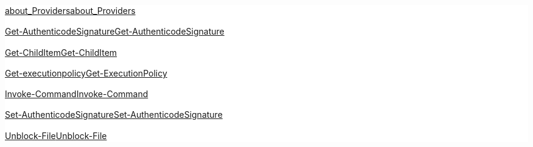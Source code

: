 [<span data-ttu-id="64df7-241">about_Providers</span><span class="sxs-lookup"><span data-stu-id="64df7-241">about_Providers</span></span>](../Microsoft.PowerShell.Core/About/about_Providers.md)

[<span data-ttu-id="64df7-242">Get-AuthenticodeSignature</span><span class="sxs-lookup"><span data-stu-id="64df7-242">Get-AuthenticodeSignature</span></span>](Get-AuthenticodeSignature.md)

[<span data-ttu-id="64df7-243">Get-ChildItem</span><span class="sxs-lookup"><span data-stu-id="64df7-243">Get-ChildItem</span></span>](../Microsoft.PowerShell.Management/Get-ChildItem.md)

[<span data-ttu-id="64df7-244">Get-executionpolicy</span><span class="sxs-lookup"><span data-stu-id="64df7-244">Get-ExecutionPolicy</span></span>](Get-ExecutionPolicy.md)

[<span data-ttu-id="64df7-245">Invoke-Command</span><span class="sxs-lookup"><span data-stu-id="64df7-245">Invoke-Command</span></span>](../Microsoft.PowerShell.Core/Invoke-Command.md)

[<span data-ttu-id="64df7-246">Set-AuthenticodeSignature</span><span class="sxs-lookup"><span data-stu-id="64df7-246">Set-AuthenticodeSignature</span></span>](Set-AuthenticodeSignature.md)

[<span data-ttu-id="64df7-247">Unblock-File</span><span class="sxs-lookup"><span data-stu-id="64df7-247">Unblock-File</span></span>](../Microsoft.PowerShell.Utility/Unblock-File.md)

